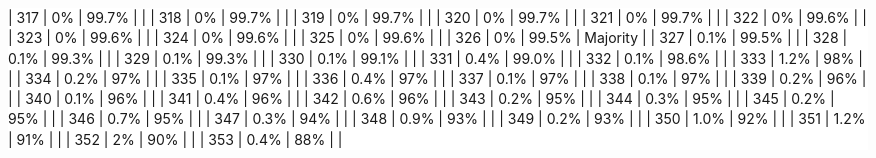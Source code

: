 | 317 | 0% | 99.7% |  |
| 318 | 0% | 99.7% |  |
| 319 | 0% | 99.7% |  |
| 320 | 0% | 99.7% |  |
| 321 | 0% | 99.7% |  |
| 322 | 0% | 99.6% |  |
| 323 | 0% | 99.6% |  |
| 324 | 0% | 99.6% |  |
| 325 | 0% | 99.6% |  |
| 326 | 0% | 99.5% | Majority |
| 327 | 0.1% | 99.5% |  |
| 328 | 0.1% | 99.3% |  |
| 329 | 0.1% | 99.3% |  |
| 330 | 0.1% | 99.1% |  |
| 331 | 0.4% | 99.0% |  |
| 332 | 0.1% | 98.6% |  |
| 333 | 1.2% | 98% |  |
| 334 | 0.2% | 97% |  |
| 335 | 0.1% | 97% |  |
| 336 | 0.4% | 97% |  |
| 337 | 0.1% | 97% |  |
| 338 | 0.1% | 97% |  |
| 339 | 0.2% | 96% |  |
| 340 | 0.1% | 96% |  |
| 341 | 0.4% | 96% |  |
| 342 | 0.6% | 96% |  |
| 343 | 0.2% | 95% |  |
| 344 | 0.3% | 95% |  |
| 345 | 0.2% | 95% |  |
| 346 | 0.7% | 95% |  |
| 347 | 0.3% | 94% |  |
| 348 | 0.9% | 93% |  |
| 349 | 0.2% | 93% |  |
| 350 | 1.0% | 92% |  |
| 351 | 1.2% | 91% |  |
| 352 | 2% | 90% |  |
| 353 | 0.4% | 88% |  |